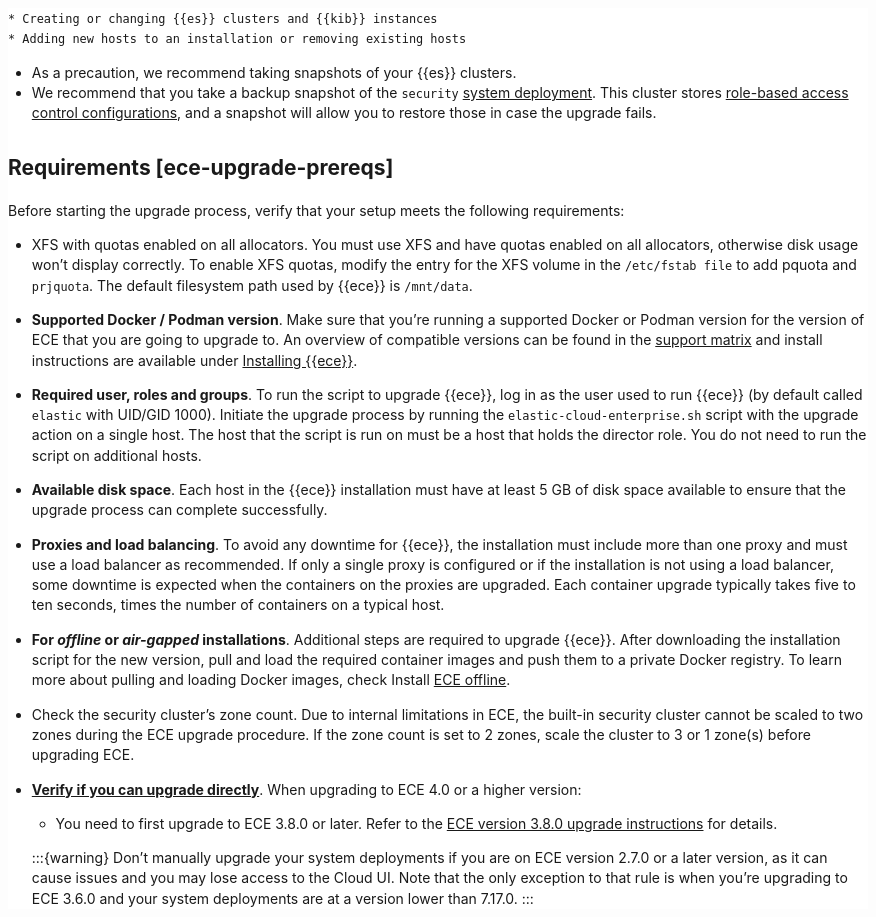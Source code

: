     * Creating or changing {{es}} clusters and {{kib}} instances
    * Adding new hosts to an installation or removing existing hosts

* As a precaution, we recommend taking snapshots of your {{es}} clusters.
* We recommend that you take a backup snapshot of the `security` [system deployment](../../../deploy-manage/deploy/cloud-enterprise/system-deployments-configuration.md). This cluster stores [role-based access control configurations](../../../deploy-manage/users-roles/cloud-enterprise-orchestrator/manage-users-roles.md), and a snapshot will allow you to restore those in case the upgrade fails.

## Requirements [ece-upgrade-prereqs]

Before starting the upgrade process, verify that your setup meets the following requirements:

- XFS with quotas enabled on all allocators. You must use XFS and have quotas enabled on all allocators, otherwise disk usage won’t display correctly. To enable XFS quotas, modify the entry for the XFS volume in the `/etc/fstab file` to add pquota and `prjquota`. The default filesystem path used by {{ece}} is `/mnt/data`.

- **Supported Docker / Podman version**.  Make sure that you’re running a supported Docker or Podman version for the version of ECE that you are going to upgrade to. An overview of compatible versions can be found in the [support matrix](https://www.elastic.co/support/matrix#matrix_os&#elastic-cloud-enterprise) and install instructions are available under [Installing {{ece}}](../../../deploy-manage/deploy/cloud-enterprise/install.md).
- **Required user, roles and groups**. To run the script to upgrade {{ece}}, log in as the user used to run {{ece}} (by default called `elastic` with UID/GID 1000). Initiate the upgrade process by running the `elastic-cloud-enterprise.sh` script with the upgrade action on a single host. The host that the script is run on must be a host that holds the director role. You do not need to run the script on additional hosts.
- **Available disk space**. Each host in the {{ece}} installation must have at least 5 GB of disk space available to ensure that the upgrade process can complete successfully.
- **Proxies and load balancing**. To avoid any downtime for {{ece}}, the installation must include more than one proxy and must use a load balancer as recommended. If only a single proxy is configured or if the installation is not using a load balancer, some downtime is expected when the containers on the proxies are upgraded. Each container upgrade typically takes five to ten seconds, times the number of containers on a typical host.
- **For *offline* or *air-gapped* installations**. Additional steps are required to upgrade {{ece}}. After downloading the installation script for the new version, pull and load the required container images and push them to a private Docker registry. To learn more about pulling and loading Docker images, check Install [ECE offline](../../../deploy-manage/deploy/cloud-enterprise/air-gapped-install.md).
- Check the security cluster’s zone count. Due to internal limitations in ECE, the built-in security cluster cannot be scaled to two zones during the ECE upgrade procedure. If the zone count is set to 2 zones, scale the cluster to 3 or 1 zone(s) before upgrading ECE.
- **[Verify if you can upgrade directly](#ece-upgrade-version-matrix)**. When upgrading to ECE 4.0 or a higher version: 
  - You need to first upgrade to ECE 3.8.0 or later. Refer to the [ECE version 3.8.0 upgrade instructions](https://www.elastic.co/guide/en/cloud-enterprise/3.8/ece-upgrade.html) for details.

  :::{warning}
  Don’t manually upgrade your system deployments if you are on ECE version 2.7.0 or a later version, as it can cause issues and you may lose access to the Cloud UI. Note that the only exception to that rule is when you’re upgrading to ECE 3.6.0 and your system deployments are at a version lower than 7.17.0.
  :::
